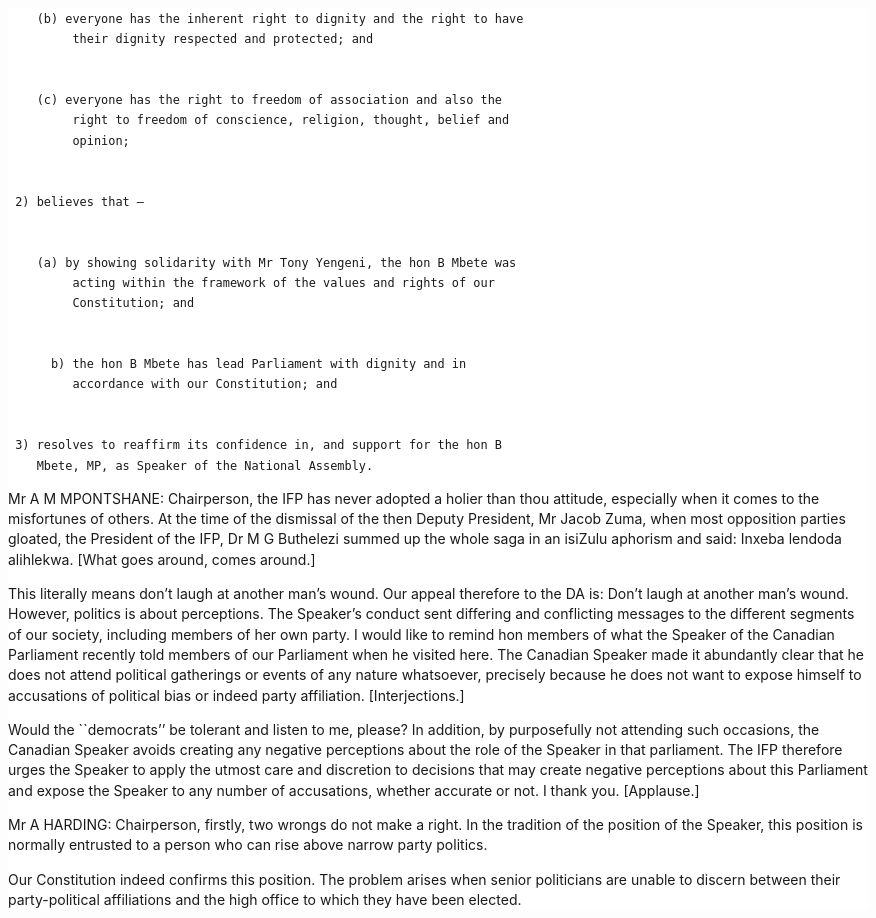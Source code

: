 
        (b) everyone has the inherent right to dignity and the right to have
             their dignity respected and protected; and


        (c) everyone has the right to freedom of association and also the
             right to freedom of conscience, religion, thought, belief and
             opinion;


     2) believes that –


        (a) by showing solidarity with Mr Tony Yengeni, the hon B Mbete was
             acting within the framework of the values and rights of our
             Constitution; and


          b) the hon B Mbete has lead Parliament with dignity and in
             accordance with our Constitution; and


     3) resolves to reaffirm its confidence in, and support for the hon B
        Mbete, MP, as Speaker of the National Assembly.


Mr A M MPONTSHANE: Chairperson, the IFP has never adopted a holier than
thou attitude, especially when it comes to the misfortunes of others. At
the time of the dismissal of the then Deputy President, Mr Jacob Zuma, when
most opposition parties gloated, the President of the IFP, Dr M G Buthelezi
summed up the whole saga in an isiZulu aphorism and said: Inxeba lendoda
alihlekwa. [What goes around, comes around.]

This literally means don’t laugh at another man’s wound. Our appeal
therefore to the DA is: Don’t laugh at another man’s wound. However,
politics is about perceptions. The Speaker’s conduct sent differing and
conflicting messages to the different segments of our society, including
members of her own party. I would like to remind hon members of what the
Speaker of the Canadian Parliament recently told members of our Parliament
when he visited here. The Canadian Speaker made it abundantly clear that he
does not attend political gatherings or events of any nature whatsoever,
precisely because he does not want to expose himself to accusations of
political bias or indeed party affiliation. [Interjections.]

Would the ``democrats’’ be tolerant and listen to me, please? In addition,
by purposefully not attending such occasions, the Canadian Speaker avoids
creating any negative perceptions about the role of the Speaker in that
parliament. The IFP therefore urges the Speaker to apply the utmost care
and discretion to decisions that may create negative perceptions about this
Parliament and expose the Speaker to any number of accusations, whether
accurate or not. I thank you. [Applause.]

Mr A HARDING: Chairperson, firstly, two wrongs do not make a right. In the
tradition of the position of the Speaker, this position is normally
entrusted to a person who can rise above narrow party politics.

Our Constitution indeed confirms this position. The problem arises when
senior politicians are unable to discern between their party-political
affiliations and the high office to which they have been elected.
